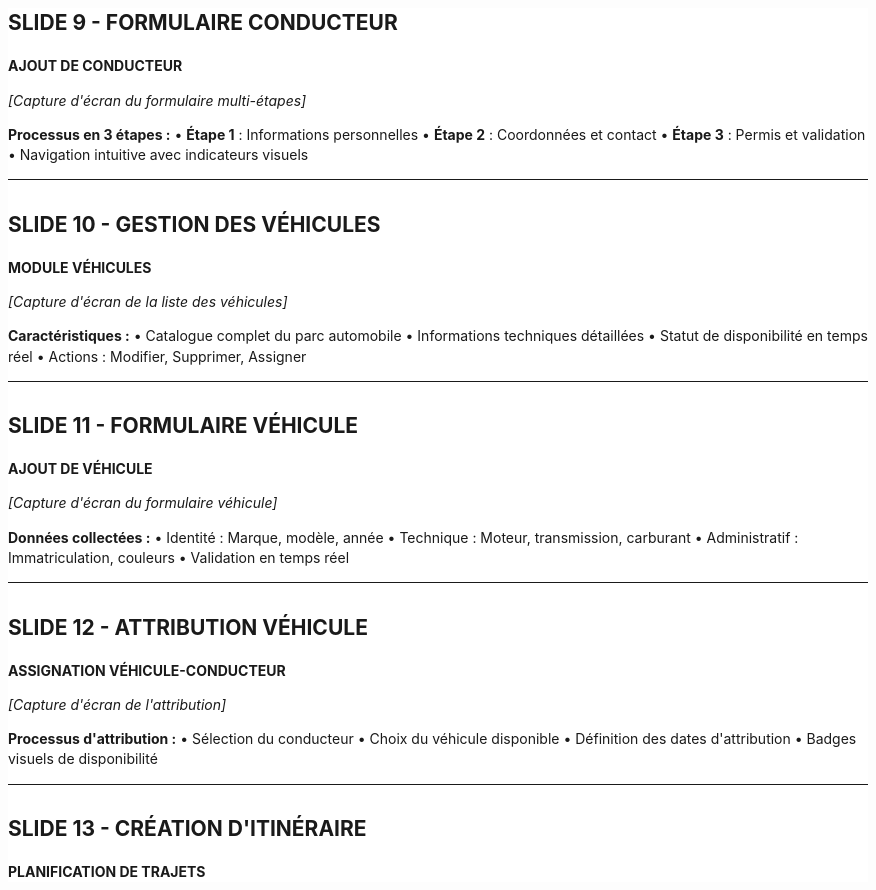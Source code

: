 ## SLIDE 9 - FORMULAIRE CONDUCTEUR
**AJOUT DE CONDUCTEUR**

*[Capture d'écran du formulaire multi-étapes]*

**Processus en 3 étapes :**
• **Étape 1** : Informations personnelles
• **Étape 2** : Coordonnées et contact
• **Étape 3** : Permis et validation
• Navigation intuitive avec indicateurs visuels

---

## SLIDE 10 - GESTION DES VÉHICULES
**MODULE VÉHICULES**

*[Capture d'écran de la liste des véhicules]*

**Caractéristiques :**
• Catalogue complet du parc automobile
• Informations techniques détaillées
• Statut de disponibilité en temps réel
• Actions : Modifier, Supprimer, Assigner

---

## SLIDE 11 - FORMULAIRE VÉHICULE
**AJOUT DE VÉHICULE**

*[Capture d'écran du formulaire véhicule]*

**Données collectées :**
• Identité : Marque, modèle, année
• Technique : Moteur, transmission, carburant
• Administratif : Immatriculation, couleurs
• Validation en temps réel

---

## SLIDE 12 - ATTRIBUTION VÉHICULE
**ASSIGNATION VÉHICULE-CONDUCTEUR**

*[Capture d'écran de l'attribution]*

**Processus d'attribution :**
• Sélection du conducteur
• Choix du véhicule disponible
• Définition des dates d'attribution
• Badges visuels de disponibilité

---

## SLIDE 13 - CRÉATION D'ITINÉRAIRE
**PLANIFICATION DE TRAJETS**
